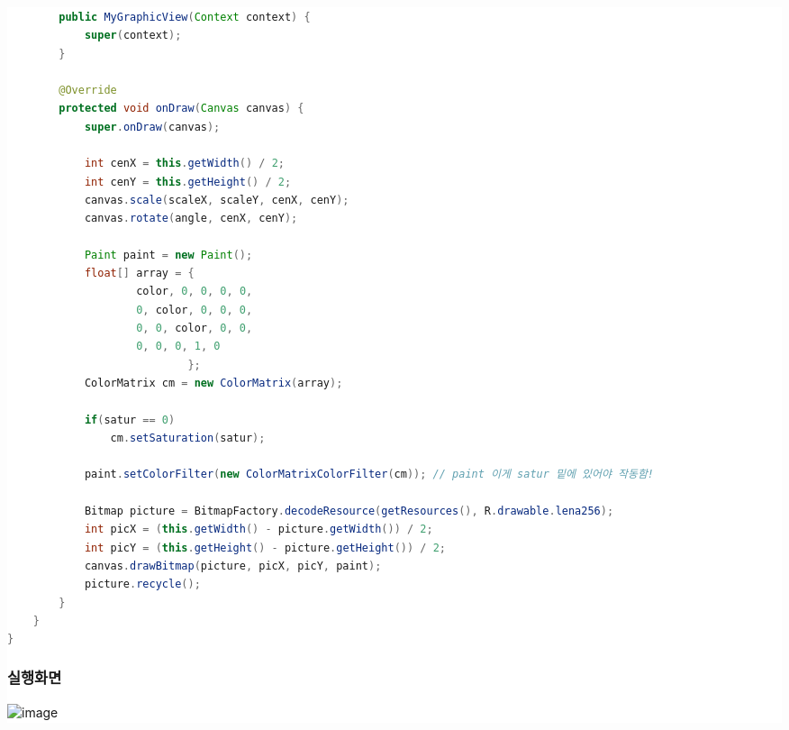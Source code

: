 ```java
        public MyGraphicView(Context context) {
            super(context);
        }

        @Override
        protected void onDraw(Canvas canvas) {
            super.onDraw(canvas);

            int cenX = this.getWidth() / 2;
            int cenY = this.getHeight() / 2;
            canvas.scale(scaleX, scaleY, cenX, cenY);
            canvas.rotate(angle, cenX, cenY);

            Paint paint = new Paint();
            float[] array = {
                    color, 0, 0, 0, 0,
                    0, color, 0, 0, 0,
                    0, 0, color, 0, 0,
                    0, 0, 0, 1, 0
                            };
            ColorMatrix cm = new ColorMatrix(array);

            if(satur == 0)
                cm.setSaturation(satur);

            paint.setColorFilter(new ColorMatrixColorFilter(cm)); // paint 이게 satur 밑에 있어야 작동함!

            Bitmap picture = BitmapFactory.decodeResource(getResources(), R.drawable.lena256);
            int picX = (this.getWidth() - picture.getWidth()) / 2;
            int picY = (this.getHeight() - picture.getHeight()) / 2;
            canvas.drawBitmap(picture, picX, picY, paint);
            picture.recycle();
        }
    }
}
```

### 실행화면

![image](https://user-images.githubusercontent.com/39071798/70383917-7624f880-19b9-11ea-8a82-fd9c17cab815.png)
